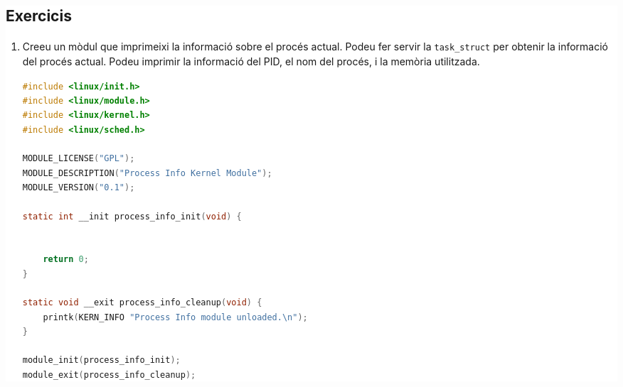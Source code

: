 ## Exercicis

1. Creeu un mòdul que imprimeixi la informació sobre el procés actual. Podeu fer servir la `task_struct` per obtenir la informació del procés actual. Podeu imprimir la informació del PID, el nom del procés, i la memòria utilitzada.

    ```c
    #include <linux/init.h>
    #include <linux/module.h>
    #include <linux/kernel.h>
    #include <linux/sched.h>

    MODULE_LICENSE("GPL");
    MODULE_DESCRIPTION("Process Info Kernel Module");
    MODULE_VERSION("0.1");

    static int __init process_info_init(void) {
       

        return 0;
    }

    static void __exit process_info_cleanup(void) {
        printk(KERN_INFO "Process Info module unloaded.\n");
    }

    module_init(process_info_init);
    module_exit(process_info_cleanup);
    ```
